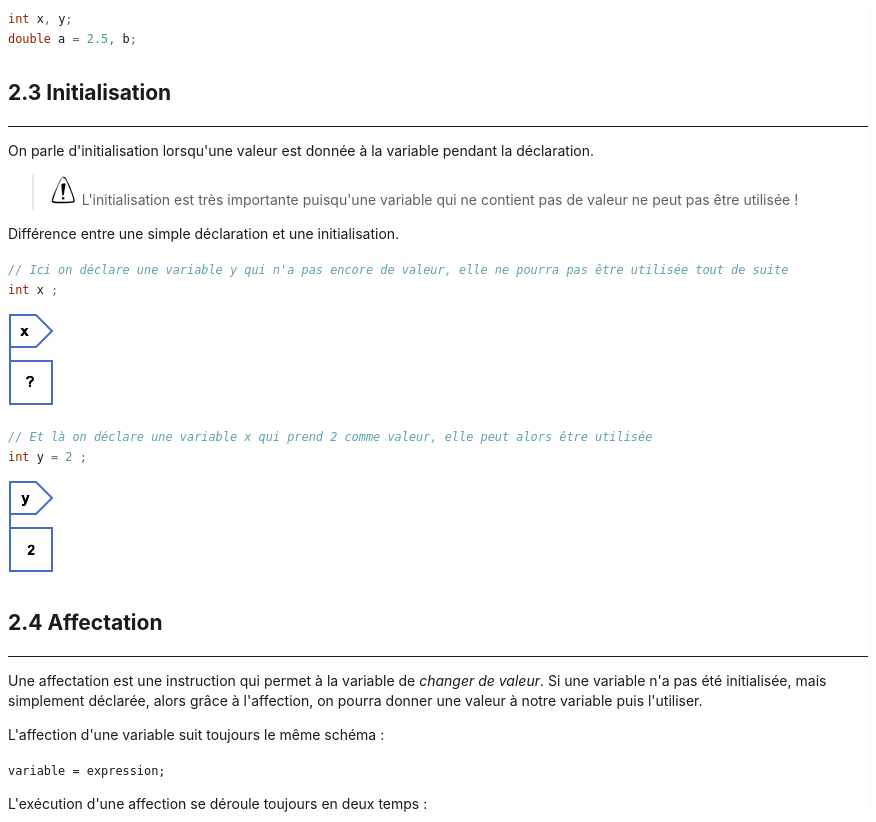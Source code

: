 ````java
int x, y;
double a = 2.5, b;
````

## 2.3 Initialisation
---

On parle d'initialisation lorsqu'une valeur est donnée à la variable pendant la déclaration. 

> ![](../../assets/javadoc/attention.png) L'initialisation est très importante puisqu'une variable qui ne contient pas de valeur ne peut pas être utilisée !

Différence entre une simple déclaration et une initialisation.

````java
// Ici on déclare une variable y qui n'a pas encore de valeur, elle ne pourra pas être utilisée tout de suite
int x ;
````

<img class="center" src="../../assets/javadoc/variable-x.png"/>

````java
// Et là on déclare une variable x qui prend 2 comme valeur, elle peut alors être utilisée
int y = 2 ;
````

<img class="center" src="../../assets/javadoc/variable-y.png"/>


## 2.4 Affectation
---
Une affectation est une instruction qui permet à la variable de *changer de valeur*. Si une variable n'a pas été initialisée, mais simplement déclarée, alors grâce à l'affection, on pourra donner une valeur à notre variable puis l'utiliser.

L'affection d'une variable suit toujours le même schéma : 

````
variable = expression;
````

L'exécution d'une affection se déroule toujours en deux temps : 
